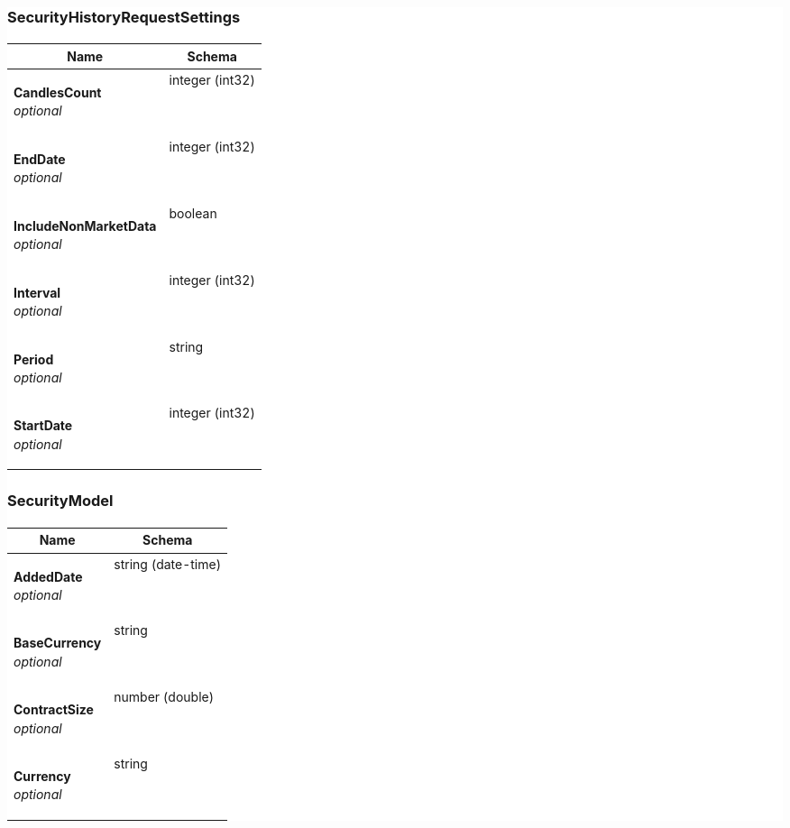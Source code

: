 ### SecurityHistoryRequestSettings

| Name                                                                | Schema          |
| ------------------------------------------------------------------- | --------------- |
| <p><strong>CandlesCount</strong>  <br><em>optional</em></p>         | integer (int32) |
| <p><strong>EndDate</strong>  <br><em>optional</em></p>              | integer (int32) |
| <p><strong>IncludeNonMarketData</strong>  <br><em>optional</em></p> | boolean         |
| <p><strong>Interval</strong>  <br><em>optional</em></p>             | integer (int32) |
| <p><strong>Period</strong>  <br><em>optional</em></p>               | string          |
| <p><strong>StartDate</strong>  <br><em>optional</em></p>            | integer (int32) |

### SecurityModel

| Name                                                                    | Schema                                                                                                                                                                                                                                                                                                                                                                                                                                                                                                                                                                                                                                                                                                                                                                                                                 |
| ----------------------------------------------------------------------- | ---------------------------------------------------------------------------------------------------------------------------------------------------------------------------------------------------------------------------------------------------------------------------------------------------------------------------------------------------------------------------------------------------------------------------------------------------------------------------------------------------------------------------------------------------------------------------------------------------------------------------------------------------------------------------------------------------------------------------------------------------------------------------------------------------------------------- |
| <p><strong>AddedDate</strong>  <br><em>optional</em></p>                | string (date-time)                                                                                                                                                                                                                                                                                                                                                                                                                                                                                                                                                                                                                                                                                                                                                                                                     |
| <p><strong>BaseCurrency</strong>  <br><em>optional</em></p>             | string                                                                                                                                                                                                                                                                                                                                                                                                                                                                                                                                                                                                                                                                                                                                                                                                                 |
| <p><strong>ContractSize</strong>  <br><em>optional</em></p>             | number (double)                                                                                                                                                                                                                                                                                                                                                                                                                                                                                                                                                                                                                                                                                                                                                                                                        |
| <p><strong>Currency</strong>  <br><em>optional</em></p>                 | string                                                                                                                                                                                                                                                                                                                                                                                                                                                                                                                                                                                                                                                                                                                                                                                                                 |